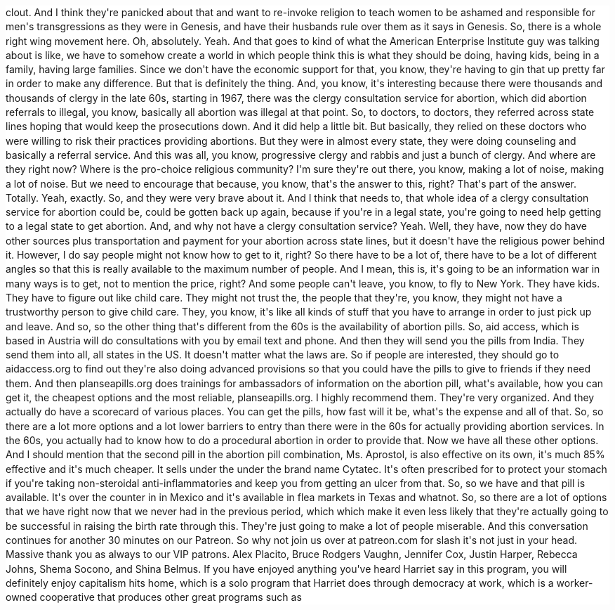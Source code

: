 clout. And I think they're panicked about that and want to re-invoke religion to teach women
to be ashamed and responsible for men's transgressions as they were in Genesis,
and have their husbands rule over them as it says in Genesis. So, there is a whole right wing
movement here. Oh, absolutely. Yeah. And that goes to kind of what the American Enterprise
Institute guy was talking about is like, we have to somehow create a world in which people think
this is what they should be doing, having kids, being in a family, having large families.
Since we don't have the economic support for that, you know, they're having to
gin that up pretty far in order to make any difference. But that is definitely the thing.
And, you know, it's interesting because there were thousands and thousands of clergy
in the late 60s, starting in 1967, there was the clergy consultation service for abortion,
which did abortion referrals to illegal, you know, basically all abortion was illegal at that point.
So, to doctors, to doctors, they referred across state lines hoping that would keep the
prosecutions down. And it did help a little bit. But basically, they relied on these doctors
who were willing to risk their practices providing abortions. But they were in almost every state,
they were doing counseling and basically a referral service. And this was all, you know,
progressive clergy and rabbis and just a bunch of clergy. And where are they right now? Where
is the pro-choice religious community? I'm sure they're out there, you know, making a lot of noise,
making a lot of noise. But we need to encourage that because, you know, that's the answer to this,
right? That's part of the answer. Totally. Yeah, exactly. So, and they were very brave about it.
And I think that needs to, that whole idea of a clergy consultation service for abortion
could be, could be gotten back up again, because if you're in a legal state, you're going to need
help getting to a legal state to get abortion. And, and why not have a clergy consultation
service? Yeah. Well, they have, now they do have other sources plus transportation and payment
for your abortion across state lines, but it doesn't have the religious power behind it. However,
I do say people might not know how to get to it, right? So there have to be a lot of,
there have to be a lot of different angles so that this is really available to the maximum number
of people. And I mean, this is, it's going to be an information war in many ways is to get,
not to mention the price, right? And some people can't leave, you know, to fly to New York.
They have kids. They have to figure out like child care. They might not trust the, the people that
they're, you know, they might not have a trustworthy person to give child care. They, you know,
it's like all kinds of stuff that you have to arrange in order to just pick up and leave. And so,
so the other thing that's different from the 60s is the availability of abortion pills. So,
aid access, which is based in Austria will do consultations with you by email text and phone.
And then they will send you the pills from India. They send them into all, all states in the US.
It doesn't matter what the laws are. So if people are interested, they should go to aidaccess.org
to find out they're also doing advanced provisions so that you could have the pills to give to friends
if they need them. And then planseapills.org does trainings for ambassadors of information on
the abortion pill, what's available, how you can get it, the cheapest options and the most reliable,
planseapills.org. I highly recommend them. They're very organized. And they actually do have a
scorecard of various places. You can get the pills, how fast will it be, what's the expense and all
of that. So, so there are a lot more options and a lot lower barriers to entry than there were
in the 60s for actually providing abortion services. In the 60s, you actually had to know how to
do a procedural abortion in order to provide that. Now we have all these other options. And I should
mention that the second pill in the abortion pill combination, Ms. Aprostol, is also
effective on its own, it's much 85% effective and it's much cheaper. It sells under the
under the brand name Cytatec. It's often prescribed for to protect your stomach if you're taking
non-steroidal anti-inflammatories and keep you from getting an ulcer from that. So, so we have
and that pill is available. It's over the counter in in Mexico and it's available in flea markets in
Texas and whatnot. So, so there are a lot of options that we have right now that we never had
in the previous period, which which make it even less likely that they're actually going to be
successful in raising the birth rate through this. They're just going to make a lot of people miserable.
And this conversation continues for another 30 minutes on our Patreon. So why not join us over
at patreon.com for slash it's not just in your head. Massive thank you as always to our VIP patrons.
Alex Placito, Bruce Rodgers Vaughn, Jennifer Cox, Justin Harper, Rebecca Johns, Shema Socono,
and Shina Belmus. If you have enjoyed anything you've heard Harriet say in this program, you will
definitely enjoy capitalism hits home, which is a solo program that Harriet does through
democracy at work, which is a worker-owned cooperative that produces other great programs such as